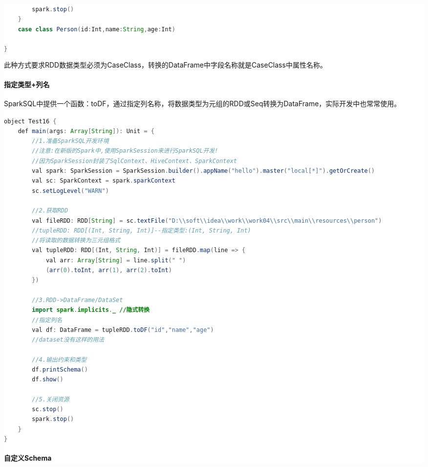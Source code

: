 ```java
		spark.stop()
	}
	case class Person(id:Int,name:String,age:Int)

}
```

此种方式要求RDD数据类型必须为CaseClass，转换的DataFrame中字段名称就是CaseClass中属性名称。

#### 指定类型+列名

SparkSQL中提供一个函数：toDF，通过指定列名称，将数据类型为元组的RDD或Seq转换为DataFrame，实际开发中也常常使用。

```java
object Test16 {
	def main(args: Array[String]): Unit = {
		//1.准备SparkSQL开发环境
		//注意:在新版的Spark中,使用SparkSession来进行SparkSQL开发!
		//因为SparkSession封装了SqlContext、HiveContext、SparkContext
		val spark: SparkSession = SparkSession.builder().appName("hello").master("local[*]").getOrCreate()
		val sc: SparkContext = spark.sparkContext
		sc.setLogLevel("WARN")

		//2.获取RDD
		val fileRDD: RDD[String] = sc.textFile("D:\\soft\\idea\\work\\work04\\src\\main\\resources\\person")
		//tupleRDD: RDD[(Int, String, Int)]--指定类型:(Int, String, Int)
		//将读取的数据转换为三元组格式
		val tupleRDD: RDD[(Int, String, Int)] = fileRDD.map(line => {
			val arr: Array[String] = line.split(" ")
			(arr(0).toInt, arr(1), arr(2).toInt)
		})

		//3.RDD->DataFrame/DataSet
		import spark.implicits._ //隐式转换
		//指定列名
		val df: DataFrame = tupleRDD.toDF("id","name","age")
		//dataset没有这样的用法

		//4.输出约束和类型
		df.printSchema()
		df.show()

		//5.关闭资源
		sc.stop()
		spark.stop()
	}
}
```

#### 自定义Schema
